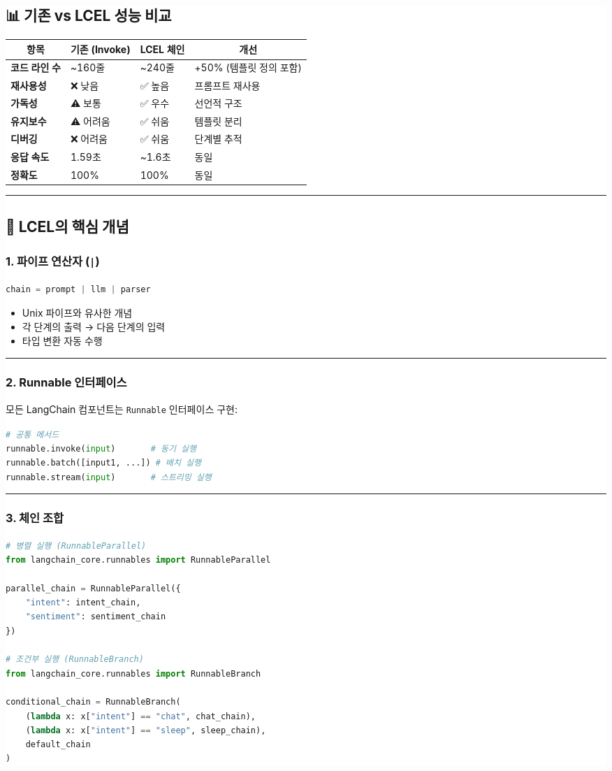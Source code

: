 
## 📊 기존 vs LCEL 성능 비교

| 항목 | 기존 (Invoke) | LCEL 체인 | 개선 |
|------|---------------|-----------|------|
| **코드 라인 수** | ~160줄 | ~240줄 | +50% (템플릿 정의 포함) |
| **재사용성** | ❌ 낮음 | ✅ 높음 | 프롬프트 재사용 |
| **가독성** | ⚠️ 보통 | ✅ 우수 | 선언적 구조 |
| **유지보수** | ⚠️ 어려움 | ✅ 쉬움 | 템플릿 분리 |
| **디버깅** | ❌ 어려움 | ✅ 쉬움 | 단계별 추적 |
| **응답 속도** | 1.59초 | ~1.6초 | 동일 |
| **정확도** | 100% | 100% | 동일 |

---

## 🎯 LCEL의 핵심 개념

### 1. 파이프 연산자 (`|`)

```python
chain = prompt | llm | parser
```

- Unix 파이프와 유사한 개념
- 각 단계의 출력 → 다음 단계의 입력
- 타입 변환 자동 수행

---

### 2. Runnable 인터페이스

모든 LangChain 컴포넌트는 `Runnable` 인터페이스 구현:

```python
# 공통 메서드
runnable.invoke(input)       # 동기 실행
runnable.batch([input1, ...]) # 배치 실행
runnable.stream(input)       # 스트리밍 실행
```

---

### 3. 체인 조합

```python
# 병렬 실행 (RunnableParallel)
from langchain_core.runnables import RunnableParallel

parallel_chain = RunnableParallel({
    "intent": intent_chain,
    "sentiment": sentiment_chain
})

# 조건부 실행 (RunnableBranch)
from langchain_core.runnables import RunnableBranch

conditional_chain = RunnableBranch(
    (lambda x: x["intent"] == "chat", chat_chain),
    (lambda x: x["intent"] == "sleep", sleep_chain),
    default_chain
)
```